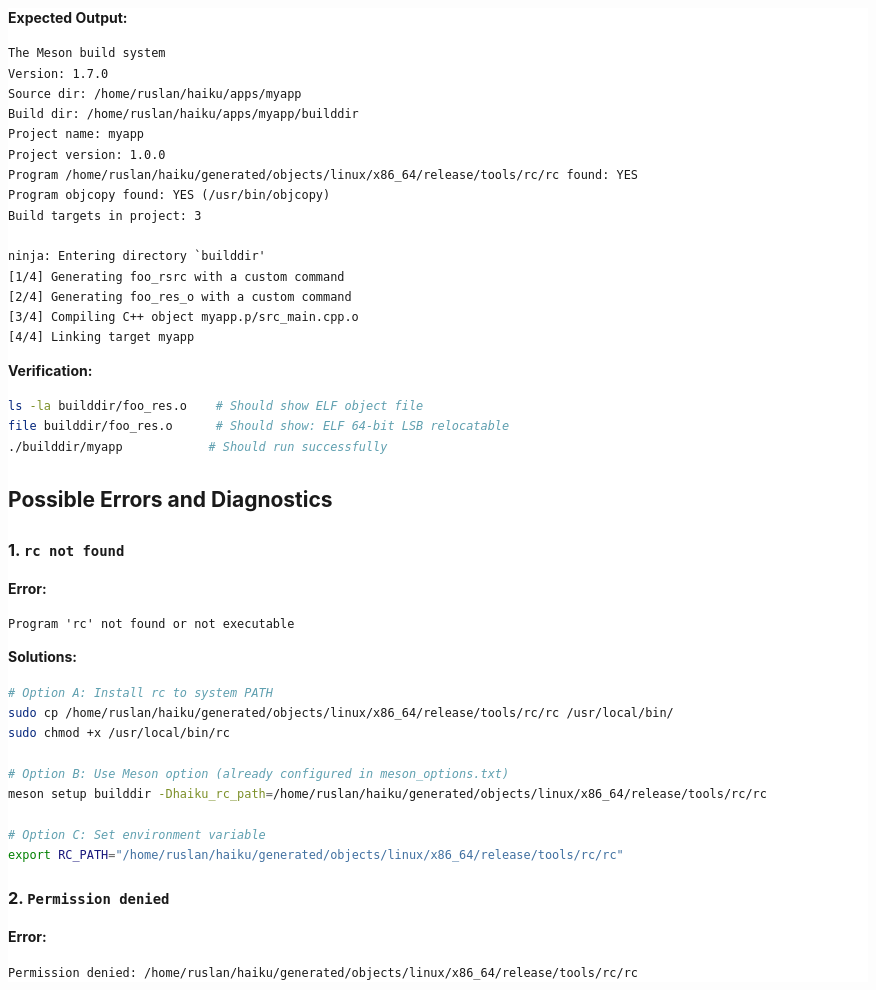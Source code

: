 **Expected Output:**
```
The Meson build system
Version: 1.7.0
Source dir: /home/ruslan/haiku/apps/myapp
Build dir: /home/ruslan/haiku/apps/myapp/builddir
Project name: myapp
Project version: 1.0.0
Program /home/ruslan/haiku/generated/objects/linux/x86_64/release/tools/rc/rc found: YES
Program objcopy found: YES (/usr/bin/objcopy)
Build targets in project: 3

ninja: Entering directory `builddir'
[1/4] Generating foo_rsrc with a custom command
[2/4] Generating foo_res_o with a custom command
[3/4] Compiling C++ object myapp.p/src_main.cpp.o
[4/4] Linking target myapp
```

**Verification:**
```bash
ls -la builddir/foo_res.o    # Should show ELF object file
file builddir/foo_res.o      # Should show: ELF 64-bit LSB relocatable
./builddir/myapp            # Should run successfully
```

## Possible Errors and Diagnostics

### 1. `rc not found`

**Error:**
```
Program 'rc' not found or not executable
```

**Solutions:**
```bash
# Option A: Install rc to system PATH
sudo cp /home/ruslan/haiku/generated/objects/linux/x86_64/release/tools/rc/rc /usr/local/bin/
sudo chmod +x /usr/local/bin/rc

# Option B: Use Meson option (already configured in meson_options.txt)
meson setup builddir -Dhaiku_rc_path=/home/ruslan/haiku/generated/objects/linux/x86_64/release/tools/rc/rc

# Option C: Set environment variable
export RC_PATH="/home/ruslan/haiku/generated/objects/linux/x86_64/release/tools/rc/rc"
```

### 2. `Permission denied`

**Error:**
```
Permission denied: /home/ruslan/haiku/generated/objects/linux/x86_64/release/tools/rc/rc
```
